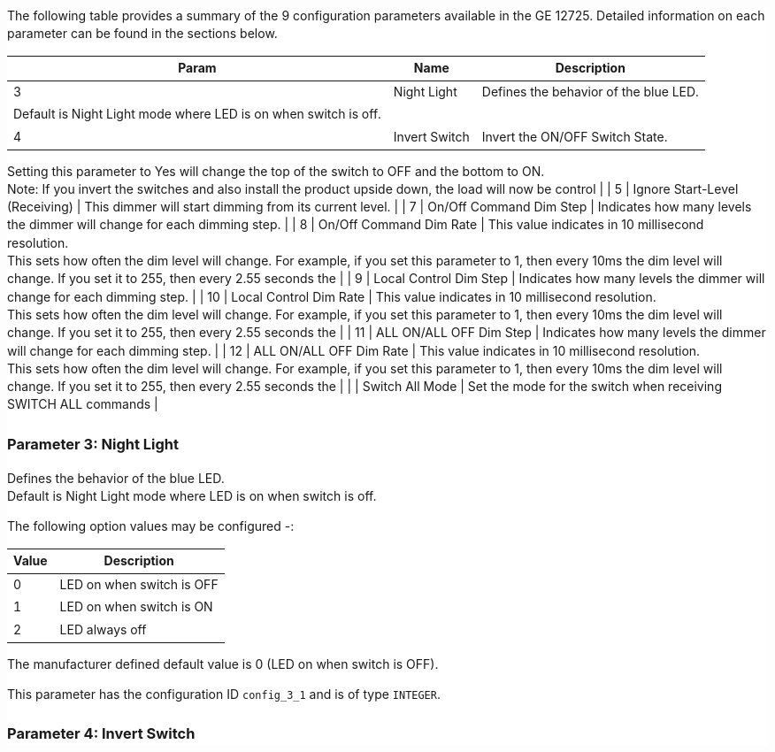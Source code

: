 The following table provides a summary of the 9 configuration parameters available in the GE 12725.
Detailed information on each parameter can be found in the sections below.

| Param | Name  | Description |
|-------|-------|-------------|
| 3 | Night Light | Defines the behavior of the blue LED.   
 Default is Night Light mode where LED is on when switch is off. |
| 4 | Invert Switch | Invert the ON/OFF Switch State.   
 Setting this parameter to Yes will change the top of the switch to OFF and the bottom to ON.   
 Note: If you invert the switches and also install the product upside down, the load will now be control |
| 5 | Ignore Start-Level (Receiving) | This dimmer will start dimming from its current level. |
| 7 | On/Off Command Dim Step | Indicates how many levels the dimmer will change for each dimming step. |
| 8 | On/Off Command Dim Rate | This value indicates in 10 millisecond resolution.   
 This sets how often the dim level will change. For example, if you set this parameter to 1, then every 10ms the dim level will change. If you set it to 255, then every 2.55 seconds the |
| 9 | Local Control Dim Step | Indicates how many levels the dimmer will change for each dimming step. |
| 10 | Local Control Dim Rate | This value indicates in 10 millisecond resolution.   
 This sets how often the dim level will change. For example, if you set this parameter to 1, then every 10ms the dim level will change. If you set it to 255, then every 2.55 seconds the |
| 11 | ALL ON/ALL OFF Dim Step | Indicates how many levels the dimmer will change for each dimming step. |
| 12 | ALL ON/ALL OFF Dim Rate | This value indicates in 10 millisecond resolution.   
 This sets how often the dim level will change. For example, if you set this parameter to 1, then every 10ms the dim level will change. If you set it to 255, then every 2.55 seconds the |
|  | Switch All Mode | Set the mode for the switch when receiving SWITCH ALL commands |

### Parameter 3: Night Light

Defines the behavior of the blue LED.   
 Default is Night Light mode where LED is on when switch is off.

The following option values may be configured -:

| Value  | Description |
|--------|-------------|
| 0 | LED on when switch is OFF |
| 1 | LED on when switch is ON |
| 2 | LED always off |

The manufacturer defined default value is 0 (LED on when switch is OFF).

This parameter has the configuration ID ```config_3_1``` and is of type ```INTEGER```.


### Parameter 4: Invert Switch

